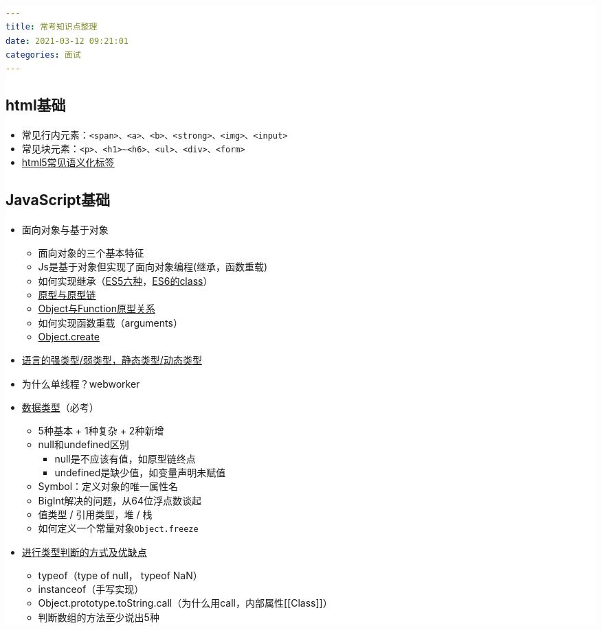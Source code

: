 ```yaml
---
title: 常考知识点整理
date: 2021-03-12 09:21:01
categories: 面试
---
```


## html基础

* 常见行内元素：`<span>、<a>、<b>、<strong>、<img>、<input>`
* 常见块元素：`<p>、<h1>~<h6>、<ul>、<div>、<form>`
* [html5常见语义化标签](https://developer.mozilla.org/zh-CN/docs/conflicting/Web/HTML/Element)

## JavaScript基础

* 面向对象与基于对象
  * 面向对象的三个基本特征
  * Js是基于对象但实现了面向对象编程(继承，函数重载)
  * 如何实现继承（[ES5六种](https://jinjingxuan.github.io/2018/08/04/%E9%9D%A2%E8%AF%95-%E9%9D%A2%E8%AF%95%E9%A2%98%EF%BC%88%E4%B8%89%EF%BC%89/#toc-heading-2)，[ES6的class](https://jinjingxuan.github.io/2020/11/06/JavaScript-ES%E6%89%A9%E5%B1%95/)）
  * [原型与原型链](https://jinjingxuan.github.io/2018/09/19/JavaScript-%E5%8E%9F%E5%9E%8B%E5%92%8C%E5%8E%9F%E5%9E%8B%E9%93%BE/)
  * [Object与Function原型关系](https://pic2.zhimg.com/80/dcd9f21f6457d284950b767e6f7bdea3_720w.jpg?source=1940ef5c)
  * 如何实现函数重载（arguments）
  * [Object.create](https://developer.mozilla.org/zh-CN/docs/Web/JavaScript/Reference/Global_Objects/Object/create)
  
* [语言的强类型/弱类型，静态类型/动态类型](https://jinjingxuan.github.io/2020/08/23/TypeScript-TypeScript/)

* 为什么单线程？webworker
  
* [数据类型](https://jinjingxuan.github.io/2020/03/05/JavaScript-JS%E6%95%B0%E6%8D%AE%E7%B1%BB%E5%9E%8B/)（必考）
  
  * 5种基本 + 1种复杂 + 2种新增
  * null和undefined区别
    * null是不应该有值，如原型链终点
    * undefined是缺少值，如变量声明未赋值
  * Symbol：定义对象的唯一属性名
  * BigInt解决的问题，从64位浮点数谈起
  * 值类型 / 引用类型，堆 / 栈
  * 如何定义一个常量对象`Object.freeze`
  
* [进行类型判断的方式及优缺点](https://jinjingxuan.github.io/2020/03/05/JavaScript-JS%E6%95%B0%E6%8D%AE%E7%B1%BB%E5%9E%8B/)
  * typeof（type of null， typeof NaN）
  * instanceof（手写实现）
  * Object.prototype.toString.call（为什么用call，内部属性[[Class]]）
  * 判断数组的方法至少说出5种
  
